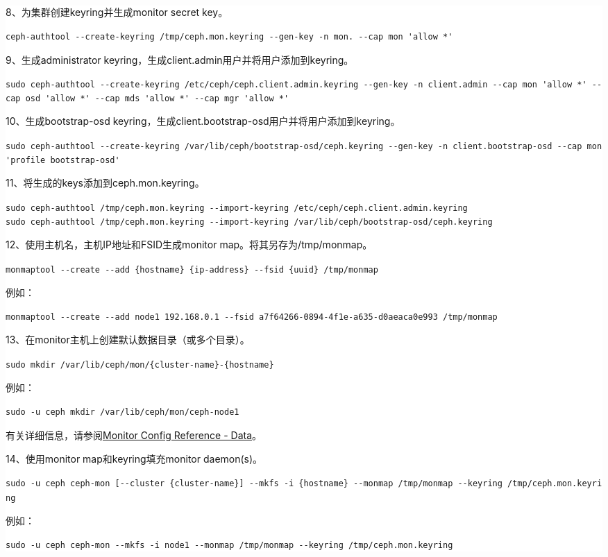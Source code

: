 8、为集群创建keyring并生成monitor secret key。

```
ceph-authtool --create-keyring /tmp/ceph.mon.keyring --gen-key -n mon. --cap mon 'allow *'
```

9、生成administrator keyring，生成client.admin用户并将用户添加到keyring。

```
sudo ceph-authtool --create-keyring /etc/ceph/ceph.client.admin.keyring --gen-key -n client.admin --cap mon 'allow *' --cap osd 'allow *' --cap mds 'allow *' --cap mgr 'allow *'
```

10、生成bootstrap-osd keyring，生成client.bootstrap-osd用户并将用户添加到keyring。

```
sudo ceph-authtool --create-keyring /var/lib/ceph/bootstrap-osd/ceph.keyring --gen-key -n client.bootstrap-osd --cap mon 'profile bootstrap-osd'
```

11、将生成的keys添加到ceph.mon.keyring。

```
sudo ceph-authtool /tmp/ceph.mon.keyring --import-keyring /etc/ceph/ceph.client.admin.keyring
sudo ceph-authtool /tmp/ceph.mon.keyring --import-keyring /var/lib/ceph/bootstrap-osd/ceph.keyring
```

12、使用主机名，主机IP地址和FSID生成monitor map。将其另存为/tmp/monmap。

```
monmaptool --create --add {hostname} {ip-address} --fsid {uuid} /tmp/monmap
```

例如：

```
monmaptool --create --add node1 192.168.0.1 --fsid a7f64266-0894-4f1e-a635-d0aeaca0e993 /tmp/monmap
```

13、在monitor主机上创建默认数据目录（或多个目录）。

```
sudo mkdir /var/lib/ceph/mon/{cluster-name}-{hostname}
```

例如：

```
sudo -u ceph mkdir /var/lib/ceph/mon/ceph-node1
```

有关详细信息，请参阅[Monitor Config Reference - Data](http://docs.ceph.com/docs/master/rados/configuration/mon-config-ref#data)。

14、使用monitor map和keyring填充monitor daemon(s)。

```
sudo -u ceph ceph-mon [--cluster {cluster-name}] --mkfs -i {hostname} --monmap /tmp/monmap --keyring /tmp/ceph.mon.keyring
```

例如：

```
sudo -u ceph ceph-mon --mkfs -i node1 --monmap /tmp/monmap --keyring /tmp/ceph.mon.keyring
```
